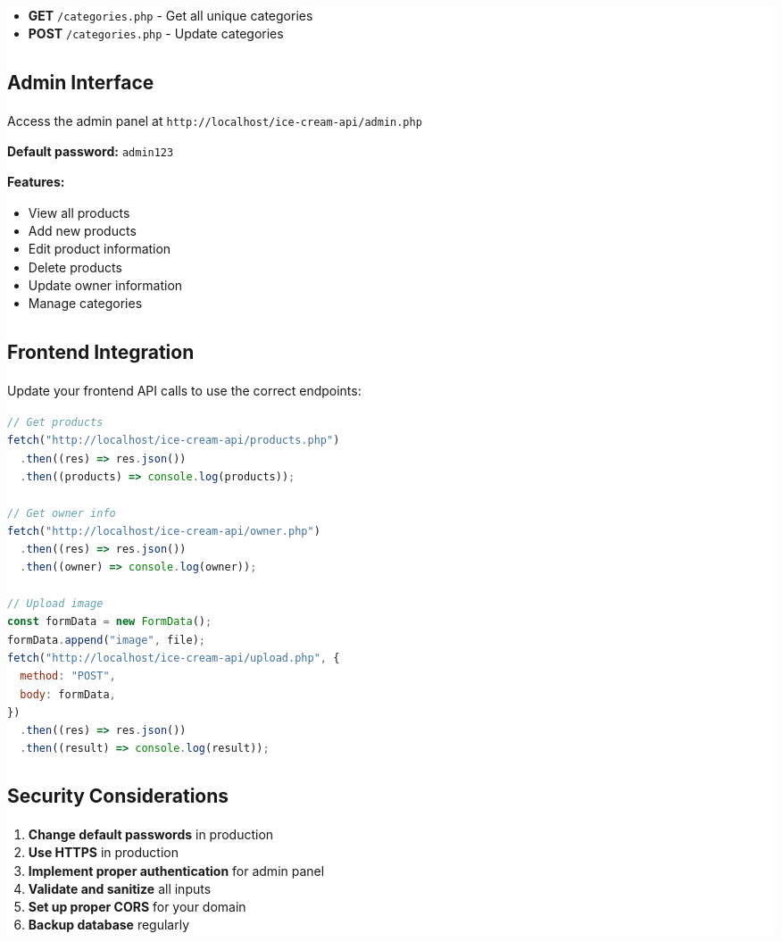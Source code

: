 - **GET** `/categories.php` - Get all unique categories
- **POST** `/categories.php` - Update categories

## Admin Interface

Access the admin panel at `http://localhost/ice-cream-api/admin.php`

**Default password:** `admin123`

**Features:**

- View all products
- Add new products
- Edit product information
- Delete products
- Update owner information
- Manage categories

## Frontend Integration

Update your frontend API calls to use the correct endpoints:

```javascript
// Get products
fetch("http://localhost/ice-cream-api/products.php")
  .then((res) => res.json())
  .then((products) => console.log(products));

// Get owner info
fetch("http://localhost/ice-cream-api/owner.php")
  .then((res) => res.json())
  .then((owner) => console.log(owner));

// Upload image
const formData = new FormData();
formData.append("image", file);
fetch("http://localhost/ice-cream-api/upload.php", {
  method: "POST",
  body: formData,
})
  .then((res) => res.json())
  .then((result) => console.log(result));
```

## Security Considerations

1. **Change default passwords** in production
2. **Use HTTPS** in production
3. **Implement proper authentication** for admin panel
4. **Validate and sanitize** all inputs
5. **Set up proper CORS** for your domain
6. **Backup database** regularly
